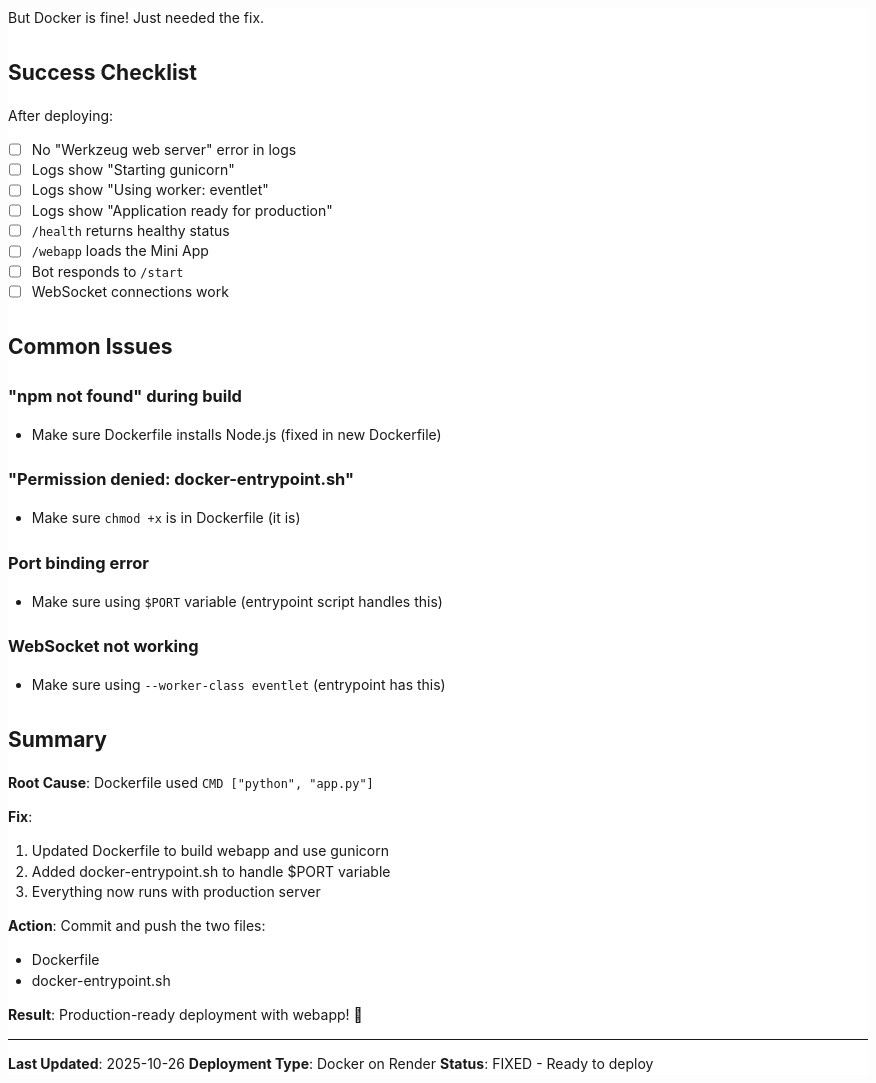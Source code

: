 But Docker is fine! Just needed the fix.

## Success Checklist

After deploying:

- [ ] No "Werkzeug web server" error in logs
- [ ] Logs show "Starting gunicorn"
- [ ] Logs show "Using worker: eventlet"
- [ ] Logs show "Application ready for production"
- [ ] `/health` returns healthy status
- [ ] `/webapp` loads the Mini App
- [ ] Bot responds to `/start`
- [ ] WebSocket connections work

## Common Issues

### "npm not found" during build
- Make sure Dockerfile installs Node.js (fixed in new Dockerfile)

### "Permission denied: docker-entrypoint.sh"
- Make sure `chmod +x` is in Dockerfile (it is)

### Port binding error
- Make sure using `$PORT` variable (entrypoint script handles this)

### WebSocket not working
- Make sure using `--worker-class eventlet` (entrypoint has this)

## Summary

**Root Cause**: Dockerfile used `CMD ["python", "app.py"]`

**Fix**:
1. Updated Dockerfile to build webapp and use gunicorn
2. Added docker-entrypoint.sh to handle $PORT variable
3. Everything now runs with production server

**Action**: Commit and push the two files:
- Dockerfile
- docker-entrypoint.sh

**Result**: Production-ready deployment with webapp! 🚀

---

**Last Updated**: 2025-10-26
**Deployment Type**: Docker on Render
**Status**: FIXED - Ready to deploy
